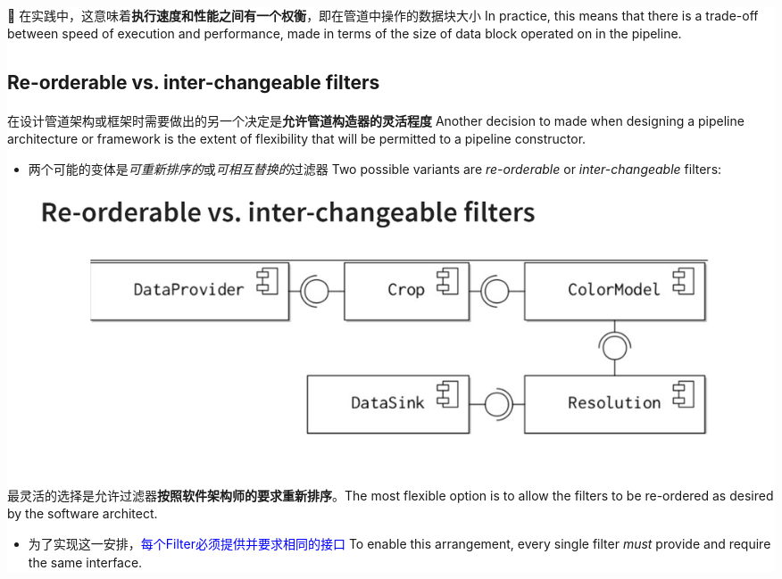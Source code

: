 :orange: 在实践中，这意味着**执行速度和性能之间有一个权衡**，即在管道中操作的数据块大小 In practice, this means that there is a trade-off between speed of execution and performance, made in terms of the size of data block operated on in the pipeline.

## Re-orderable vs. inter-changeable filters

在设计管道架构或框架时需要做出的另一个决定是**允许管道构造器的灵活程度** Another decision to made when designing a pipeline architecture or framework is the extent of flexibility that will be permitted to a pipeline constructor.

* 两个可能的变体是<em>可重新排序的</em>或<em>可相互替换的</em>过滤器 Two possible variants are <em>re-orderable</em> or <em>inter-changeable</em> filters:

![](/static/2021-04-26-14-17-14.png)

最灵活的选择是允许过滤器**按照软件架构师的要求重新排序**。The most flexible option is to allow the filters to be re-ordered as desired by the software architect.

* 为了实现这一安排，<font color="blue">每个Filter必须提供并要求相同的接口</font> To enable this arrangement, every single filter <em>must</em> provide and require the same interface.
